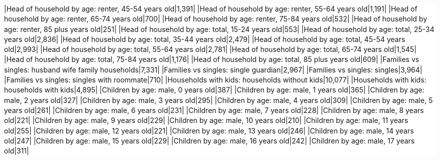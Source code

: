 |Head of household by age: renter, 45-54 years old|1,391|
|Head of household by age: renter, 55-64 years old|1,191|
|Head of household by age: renter, 65-74 years old|700|
|Head of household by age: renter, 75-84 years old|532|
|Head of household by age: renter, 85 plus years old|251|
|Head of household by age: total, 15-24 years old|553|
|Head of household by age: total, 25-34 years old|2,836|
|Head of household by age: total, 35-44 years old|2,479|
|Head of household by age: total, 45-54 years old|2,993|
|Head of household by age: total, 55-64 years old|2,781|
|Head of household by age: total, 65-74 years old|1,545|
|Head of household by age: total, 75-84 years old|1,176|
|Head of household by age: total, 85 plus years old|609|
|Families vs singles: husband wife family households|7,331|
|Families vs singles: single guardian|2,967|
|Families vs singles: singles|3,964|
|Families vs singles: singles with roommate|710|
|Households with kids: households without kids|10,077|
|Households with kids: households with kids|4,895|
|Children by age: male, 0 years old|387|
|Children by age: male, 1 years old|365|
|Children by age: male, 2 years old|327|
|Children by age: male, 3 years old|295|
|Children by age: male, 4 years old|309|
|Children by age: male, 5 years old|261|
|Children by age: male, 6 years old|231|
|Children by age: male, 7 years old|228|
|Children by age: male, 8 years old|221|
|Children by age: male, 9 years old|229|
|Children by age: male, 10 years old|210|
|Children by age: male, 11 years old|255|
|Children by age: male, 12 years old|221|
|Children by age: male, 13 years old|246|
|Children by age: male, 14 years old|247|
|Children by age: male, 15 years old|229|
|Children by age: male, 16 years old|242|
|Children by age: male, 17 years old|311|
